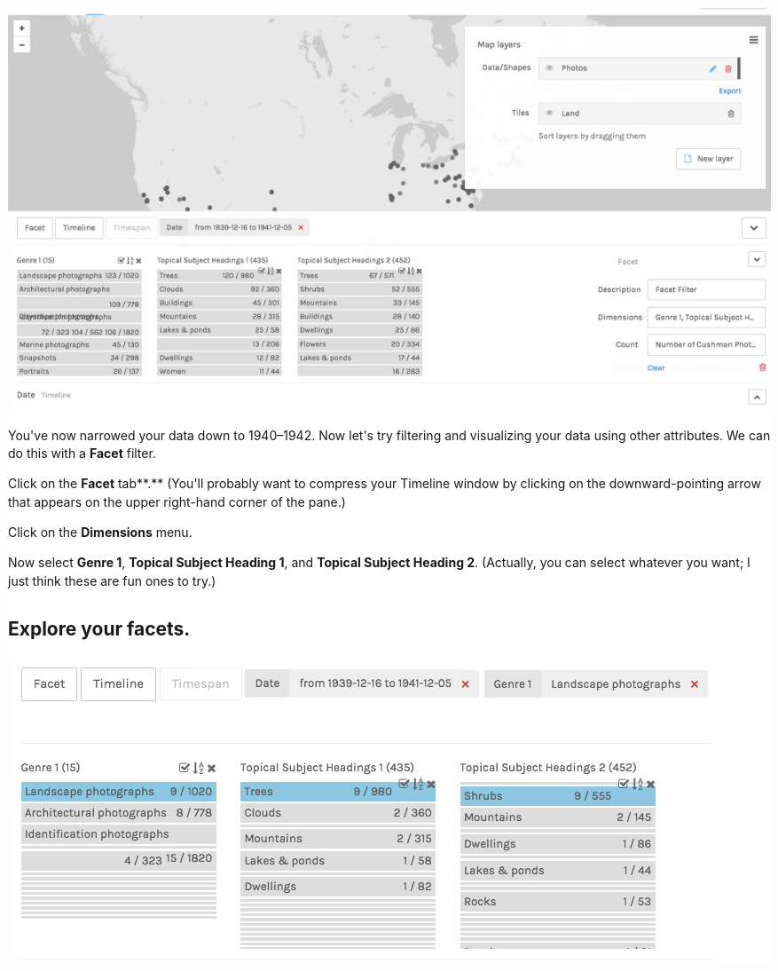 ![](-imgs/media/ssimage11.png)

You've now narrowed your data down to 1940–1942. Now let's try filtering
and visualizing your data using other attributes. We can do this with a
**Facet** filter.

Click on the **Facet** tab**.** (You'll probably want to compress your
Timeline window by clicking on the downward-pointing arrow that appears
on the upper right-hand corner of the pane.)

Click on the **Dimensions** menu.

Now select **Genre 1**, **Topical Subject Heading 1**, and **Topical
Subject Heading 2**. (Actually, you can select whatever you want; I just
think these are fun ones to try.)

Explore your facets.
--------------------

![](-imgs/media/ssimage12.png)
